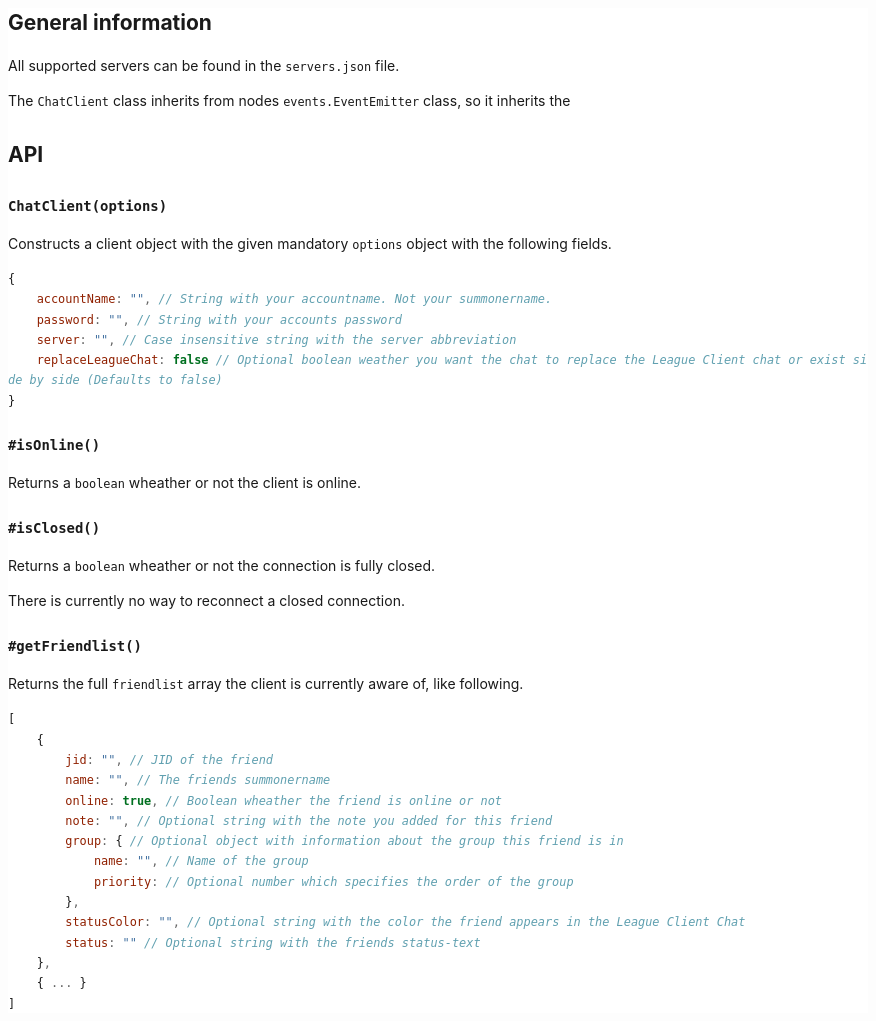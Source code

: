 ## General information

All supported servers can be found in the `servers.json` file.

The `ChatClient` class inherits from nodes `events.EventEmitter` class, so it inherits the 


## API
### `ChatClient(options)`
Constructs a client object with the given mandatory `options` object with the following fields.
``` javascript
{
    accountName: "", // String with your accountname. Not your summonername.
    password: "", // String with your accounts password
    server: "", // Case insensitive string with the server abbreviation
    replaceLeagueChat: false // Optional boolean weather you want the chat to replace the League Client chat or exist side by side (Defaults to false)
}
```


### `#isOnline()`
Returns a `boolean` wheather or not the client is online.


### `#isClosed()`
Returns a `boolean` wheather or not the connection is fully closed.

There is currently no way to reconnect a closed connection.


### `#getFriendlist()`
Returns the full `friendlist` array the client is currently aware of, like following.
``` javascript
[
	{
		jid: "", // JID of the friend
		name: "", // The friends summonername
		online: true, // Boolean wheather the friend is online or not
		note: "", // Optional string with the note you added for this friend
		group: { // Optional object with information about the group this friend is in
			name: "", // Name of the group
			priority: // Optional number which specifies the order of the group
		},
		statusColor: "", // Optional string with the color the friend appears in the League Client Chat
		status: "" // Optional string with the friends status-text
	},
	{ ... }
]
```
